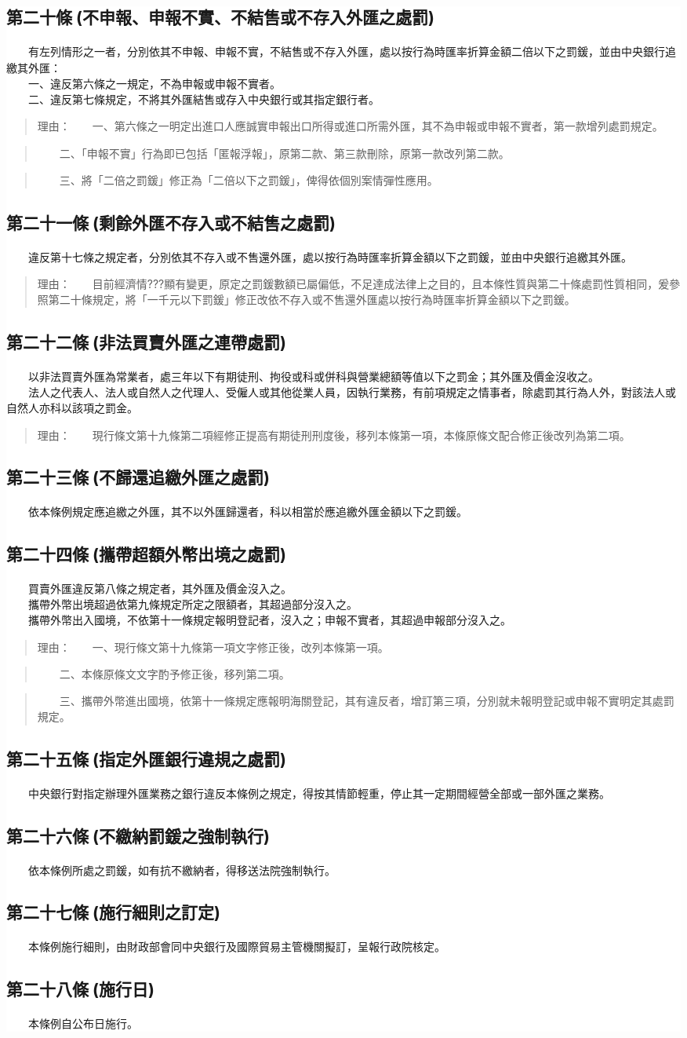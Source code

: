 

第二十條 (不申報、申報不實、不結售或不存入外匯之處罰)
-----------------------------------------------------
　　有左列情形之一者，分別依其不申報、申報不實，不結售或不存入外匯，處以按行為時匯率折算金額二倍以下之罰鍰，並由中央銀行追繳其外匯：  
　　一、違反第六條之一規定，不為申報或申報不實者。  
　　二、違反第七條規定，不將其外匯結售或存入中央銀行或其指定銀行者。  
> 理由：　　一、第六條之一明定出進口人應誠實申報出口所得或進口所需外匯，其不為申報或申報不實者，第一款增列處罰規定。

> 　　二、「申報不實」行為即已包括「匿報浮報」，原第二款、第三款刪除，原第一款改列第二款。

> 　　三、將「二倍之罰鍰」修正為「二倍以下之罰鍰」，俾得依個別案情彈性應用。



第二十一條 (剩餘外匯不存入或不結售之處罰)
-----------------------------------------
　　違反第十七條之規定者，分別依其不存入或不售還外匯，處以按行為時匯率折算金額以下之罰鍰，並由中央銀行追繳其外匯。  
> 理由：　　目前經濟情???顯有變更，原定之罰鍰數額已屬偏低，不足達成法律上之目的，且本條性質與第二十條處罰性質相同，爰參照第二十條規定，將「一千元以下罰鍰」修正改依不存入或不售還外匯處以按行為時匯率折算金額以下之罰鍰。



第二十二條 (非法買賣外匯之連帶處罰)
-----------------------------------
　　以非法買賣外匯為常業者，處三年以下有期徒刑、拘役或科或併科與營業總額等值以下之罰金；其外匯及價金沒收之。  
　　法人之代表人、法人或自然人之代理人、受僱人或其他從業人員，因執行業務，有前項規定之情事者，除處罰其行為人外，對該法人或自然人亦科以該項之罰金。  
> 理由：　　現行條文第十九條第二項經修正提高有期徒刑刑度後，移列本條第一項，本條原條文配合修正後改列為第二項。



第二十三條 (不歸還追繳外匯之處罰)
---------------------------------
　　依本條例規定應追繳之外匯，其不以外匯歸還者，科以相當於應追繳外匯金額以下之罰鍰。  


第二十四條 (攜帶超額外幣出境之處罰)
-----------------------------------
　　買賣外匯違反第八條之規定者，其外匯及價金沒入之。  
　　攜帶外幣出境超過依第九條規定所定之限額者，其超過部分沒入之。  
　　攜帶外幣出入國境，不依第十一條規定報明登記者，沒入之；申報不實者，其超過申報部分沒入之。  
> 理由：　　一、現行條文第十九條第一項文字修正後，改列本條第一項。

> 　　二、本條原條文文字酌予修正後，移列第二項。

> 　　三、攜帶外幣進出國境，依第十一條規定應報明海關登記，其有違反者，增訂第三項，分別就未報明登記或申報不實明定其處罰規定。



第二十五條 (指定外匯銀行違規之處罰)
-----------------------------------
　　中央銀行對指定辦理外匯業務之銀行違反本條例之規定，得按其情節輕重，停止其一定期間經營全部或一部外匯之業務。  


第二十六條 (不繳納罰鍰之強制執行)
---------------------------------
　　依本條例所處之罰鍰，如有抗不繳納者，得移送法院強制執行。  


第二十七條 (施行細則之訂定)
---------------------------
　　本條例施行細則，由財政部會同中央銀行及國際貿易主管機關擬訂，呈報行政院核定。  


第二十八條 (施行日)
-------------------
　　本條例自公布日施行。